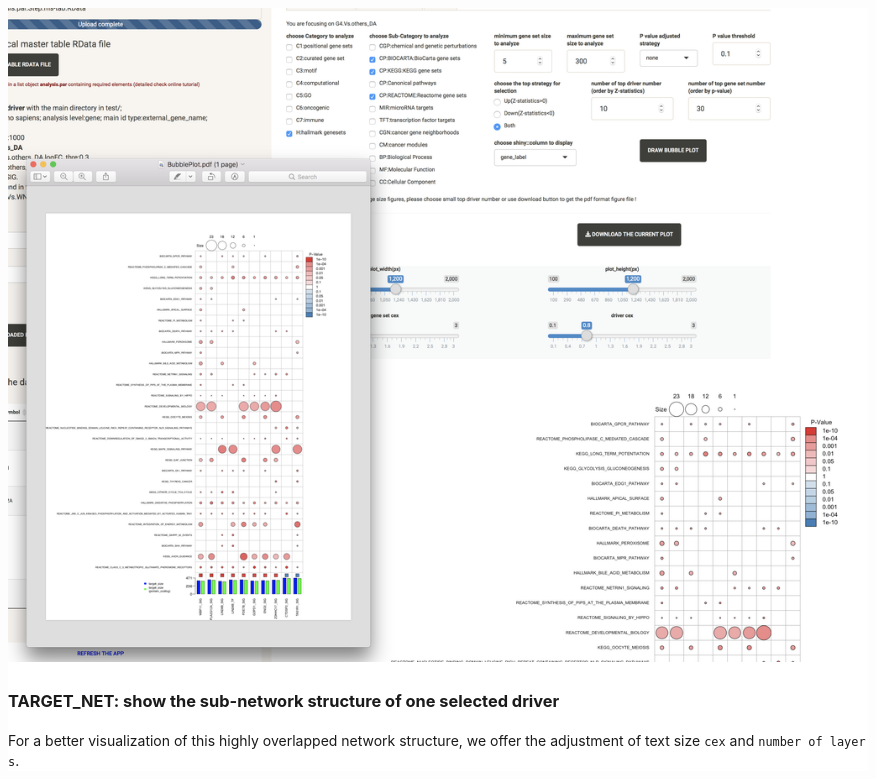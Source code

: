 ![f10](f10.png)

### TARGET_NET: show the sub-network structure of one selected driver

For a better visualization of this highly overlapped network structure, we offer the adjustment of text size `cex` and `number of layers`.
